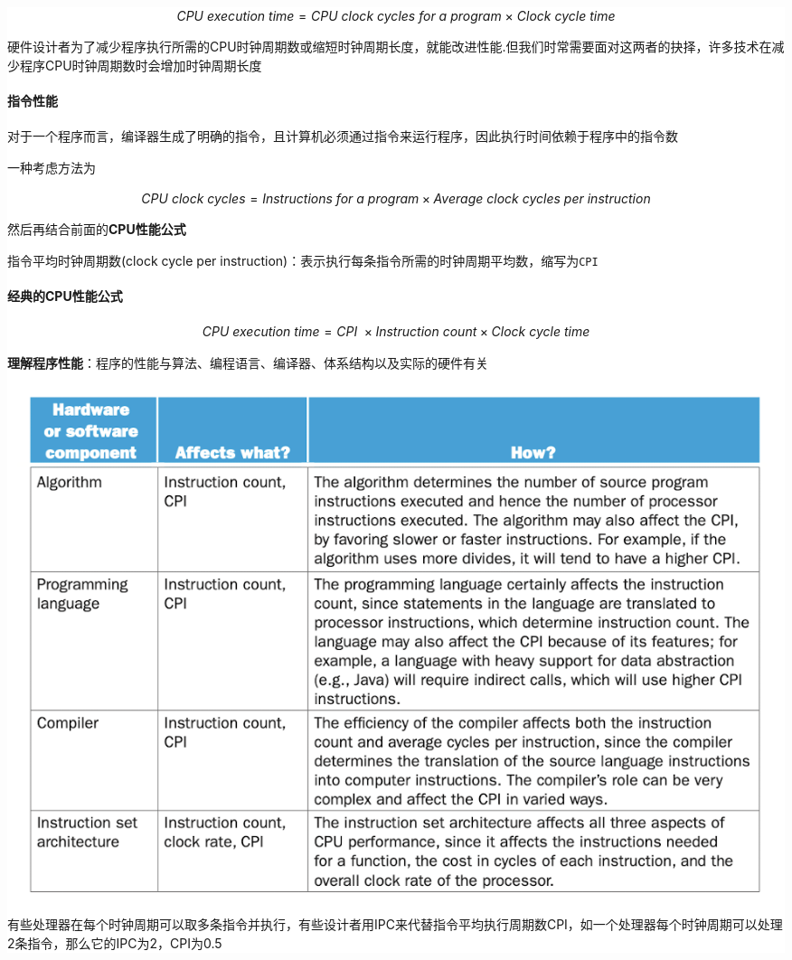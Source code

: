 $$CPU\ execution\ time = CPU\ clock\ cycles\ for\ a\ program\ \times\ Clock\ cycle\ time$$

硬件设计者为了减少程序执行所需的CPU时钟周期数或缩短时钟周期长度，就能改进性能.但我们时常需要面对这两者的抉择，许多技术在减少程序CPU时钟周期数时会增加时钟周期长度

#### 指令性能

对于一个程序而言，编译器生成了明确的指令，且计算机必须通过指令来运行程序，因此执行时间依赖于程序中的指令数

一种考虑方法为

$$CPU\ clock\ cycles = Instructions\ for\ a\ program \times Average\ clock\ cycles\ per\ instruction$$

然后再结合前面的**CPU性能公式**

指令平均时钟周期数(clock cycle per instruction)：表示执行每条指令所需的时钟周期平均数，缩写为`CPI`

#### 经典的CPU性能公式

$$CPU\ execution\ time = CPI\ \times Instruction\ count \times Clock\ cycle\ time$$

**理解程序性能**：程序的性能与算法、编程语言、编译器、体系结构以及实际的硬件有关

![performanceEffection](/image/performanceEffection.png)

有些处理器在每个时钟周期可以取多条指令并执行，有些设计者用IPC来代替指令平均执行周期数CPI，如一个处理器每个时钟周期可以处理2条指令，那么它的IPC为2，CPI为0.5
